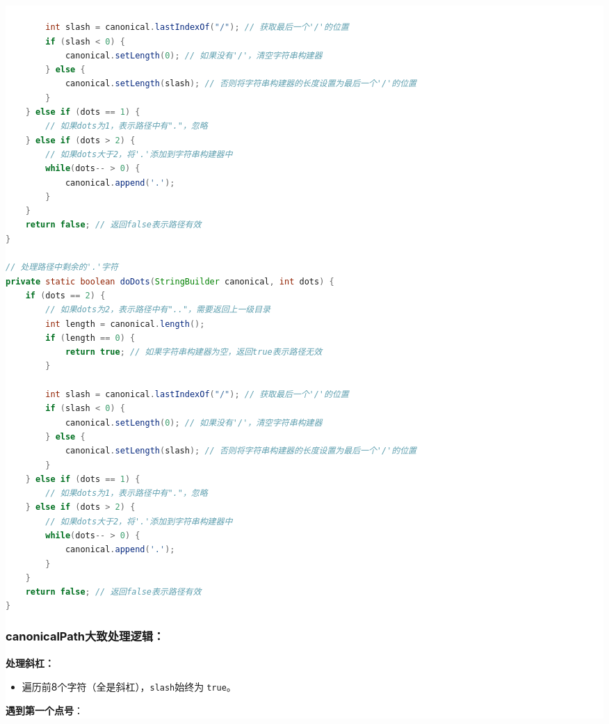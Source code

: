 ```java

        int slash = canonical.lastIndexOf("/"); // 获取最后一个'/'的位置
        if (slash < 0) {
            canonical.setLength(0); // 如果没有'/'，清空字符串构建器
        } else {
            canonical.setLength(slash); // 否则将字符串构建器的长度设置为最后一个'/'的位置
        }
    } else if (dots == 1) {
        // 如果dots为1，表示路径中有"."，忽略
    } else if (dots > 2) {
        // 如果dots大于2，将'.'添加到字符串构建器中
        while(dots-- > 0) {
            canonical.append('.');
        }
    }
    return false; // 返回false表示路径有效
}

// 处理路径中剩余的'.'字符
private static boolean doDots(StringBuilder canonical, int dots) {
    if (dots == 2) {
        // 如果dots为2，表示路径中有".."，需要返回上一级目录
        int length = canonical.length();
        if (length == 0) {
            return true; // 如果字符串构建器为空，返回true表示路径无效
        }

        int slash = canonical.lastIndexOf("/"); // 获取最后一个'/'的位置
        if (slash < 0) {
            canonical.setLength(0); // 如果没有'/'，清空字符串构建器
        } else {
            canonical.setLength(slash); // 否则将字符串构建器的长度设置为最后一个'/'的位置
        }
    } else if (dots == 1) {
        // 如果dots为1，表示路径中有"."，忽略
    } else if (dots > 2) {
        // 如果dots大于2，将'.'添加到字符串构建器中
        while(dots-- > 0) {
            canonical.append('.');
        }
    }
    return false; // 返回false表示路径有效
}
```

### canonicalPath大致处理逻辑：

**处理斜杠：**

- 遍历前8个字符（全是斜杠），`slash`始终为 `true`。

**遇到第一个点号**：
